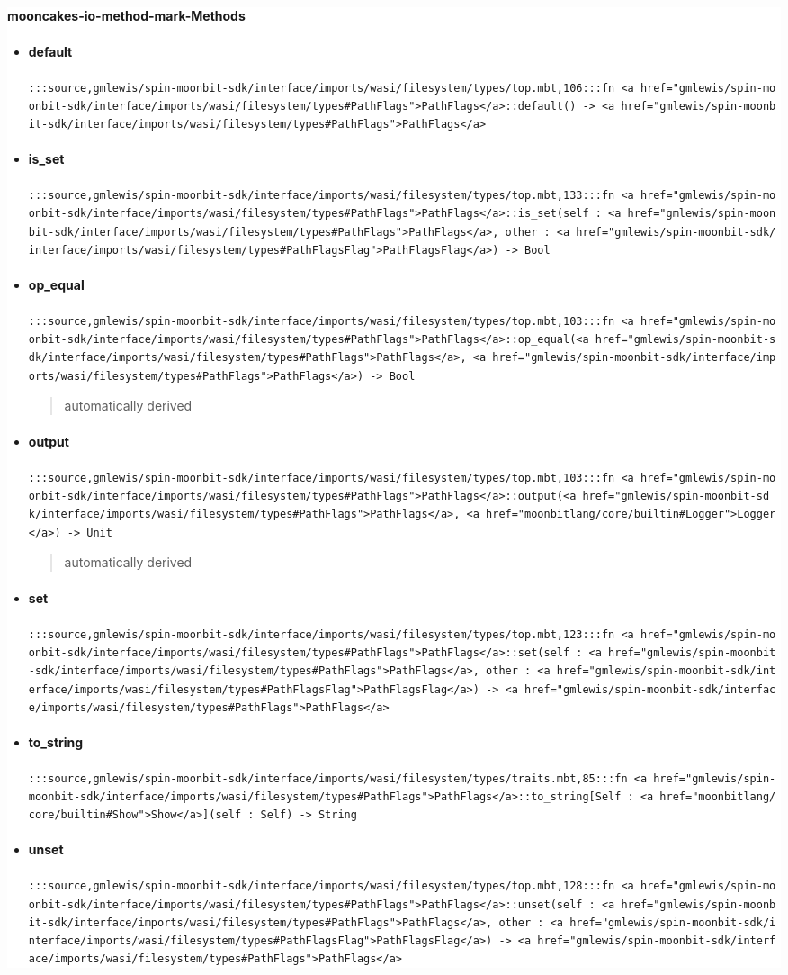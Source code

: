 #### mooncakes-io-method-mark-Methods
- #### default
  ```moonbit
  :::source,gmlewis/spin-moonbit-sdk/interface/imports/wasi/filesystem/types/top.mbt,106:::fn <a href="gmlewis/spin-moonbit-sdk/interface/imports/wasi/filesystem/types#PathFlags">PathFlags</a>::default() -> <a href="gmlewis/spin-moonbit-sdk/interface/imports/wasi/filesystem/types#PathFlags">PathFlags</a>
  ```
  > 
- #### is\_set
  ```moonbit
  :::source,gmlewis/spin-moonbit-sdk/interface/imports/wasi/filesystem/types/top.mbt,133:::fn <a href="gmlewis/spin-moonbit-sdk/interface/imports/wasi/filesystem/types#PathFlags">PathFlags</a>::is_set(self : <a href="gmlewis/spin-moonbit-sdk/interface/imports/wasi/filesystem/types#PathFlags">PathFlags</a>, other : <a href="gmlewis/spin-moonbit-sdk/interface/imports/wasi/filesystem/types#PathFlagsFlag">PathFlagsFlag</a>) -> Bool
  ```
  > 
- #### op\_equal
  ```moonbit
  :::source,gmlewis/spin-moonbit-sdk/interface/imports/wasi/filesystem/types/top.mbt,103:::fn <a href="gmlewis/spin-moonbit-sdk/interface/imports/wasi/filesystem/types#PathFlags">PathFlags</a>::op_equal(<a href="gmlewis/spin-moonbit-sdk/interface/imports/wasi/filesystem/types#PathFlags">PathFlags</a>, <a href="gmlewis/spin-moonbit-sdk/interface/imports/wasi/filesystem/types#PathFlags">PathFlags</a>) -> Bool
  ```
  > automatically derived
- #### output
  ```moonbit
  :::source,gmlewis/spin-moonbit-sdk/interface/imports/wasi/filesystem/types/top.mbt,103:::fn <a href="gmlewis/spin-moonbit-sdk/interface/imports/wasi/filesystem/types#PathFlags">PathFlags</a>::output(<a href="gmlewis/spin-moonbit-sdk/interface/imports/wasi/filesystem/types#PathFlags">PathFlags</a>, <a href="moonbitlang/core/builtin#Logger">Logger</a>) -> Unit
  ```
  > automatically derived
- #### set
  ```moonbit
  :::source,gmlewis/spin-moonbit-sdk/interface/imports/wasi/filesystem/types/top.mbt,123:::fn <a href="gmlewis/spin-moonbit-sdk/interface/imports/wasi/filesystem/types#PathFlags">PathFlags</a>::set(self : <a href="gmlewis/spin-moonbit-sdk/interface/imports/wasi/filesystem/types#PathFlags">PathFlags</a>, other : <a href="gmlewis/spin-moonbit-sdk/interface/imports/wasi/filesystem/types#PathFlagsFlag">PathFlagsFlag</a>) -> <a href="gmlewis/spin-moonbit-sdk/interface/imports/wasi/filesystem/types#PathFlags">PathFlags</a>
  ```
  > 
- #### to\_string
  ```moonbit
  :::source,gmlewis/spin-moonbit-sdk/interface/imports/wasi/filesystem/types/traits.mbt,85:::fn <a href="gmlewis/spin-moonbit-sdk/interface/imports/wasi/filesystem/types#PathFlags">PathFlags</a>::to_string[Self : <a href="moonbitlang/core/builtin#Show">Show</a>](self : Self) -> String
  ```
  > 
- #### unset
  ```moonbit
  :::source,gmlewis/spin-moonbit-sdk/interface/imports/wasi/filesystem/types/top.mbt,128:::fn <a href="gmlewis/spin-moonbit-sdk/interface/imports/wasi/filesystem/types#PathFlags">PathFlags</a>::unset(self : <a href="gmlewis/spin-moonbit-sdk/interface/imports/wasi/filesystem/types#PathFlags">PathFlags</a>, other : <a href="gmlewis/spin-moonbit-sdk/interface/imports/wasi/filesystem/types#PathFlagsFlag">PathFlagsFlag</a>) -> <a href="gmlewis/spin-moonbit-sdk/interface/imports/wasi/filesystem/types#PathFlags">PathFlags</a>
  ```
  > 
